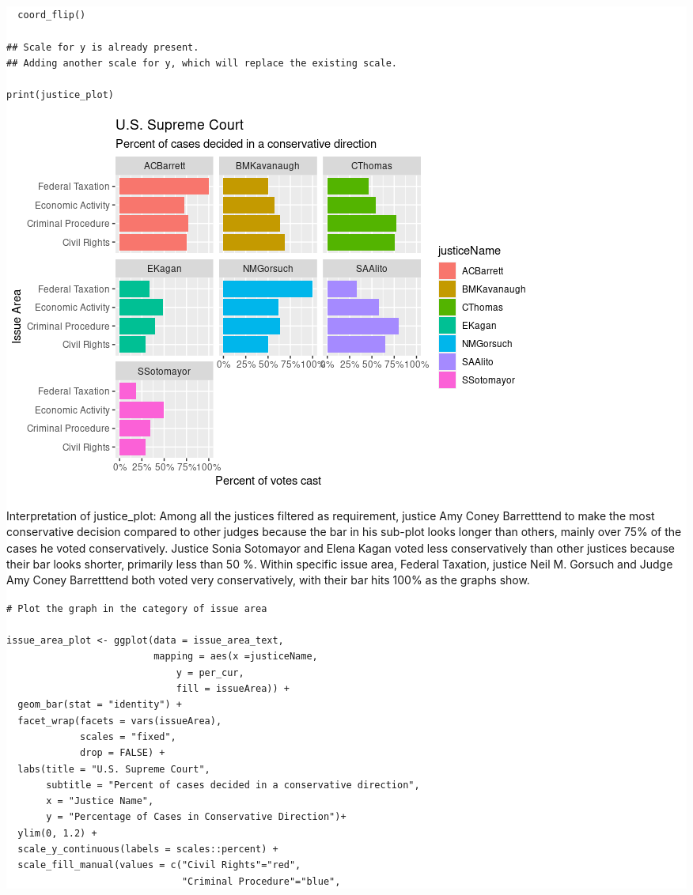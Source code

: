       coord_flip() 

    ## Scale for y is already present.
    ## Adding another scale for y, which will replace the existing scale.

    print(justice_plot)

![](scotus_files/figure-markdown_strict/justice_plot-1.png)

Interpretation of justice\_plot: Among all the justices filtered as
requirement, justice Amy Coney Barretttend to make the most conservative
decision compared to other judges because the bar in his sub-plot looks
longer than others, mainly over 75% of the cases he voted
conservatively. Justice Sonia Sotomayor and Elena Kagan voted less
conservatively than other justices because their bar looks shorter,
primarily less than 50 %. Within specific issue area, Federal Taxation,
justice Neil M. Gorsuch and Judge Amy Coney Barretttend both voted very
conservatively, with their bar hits 100% as the graphs show.

    # Plot the graph in the category of issue area

    issue_area_plot <- ggplot(data = issue_area_text, 
                              mapping = aes(x =justiceName, 
                                  y = per_cur, 
                                  fill = issueArea)) + 
      geom_bar(stat = "identity") + 
      facet_wrap(facets = vars(issueArea), 
                 scales = "fixed", 
                 drop = FALSE) +
      labs(title = "U.S. Supreme Court", 
           subtitle = "Percent of cases decided in a conservative direction", 
           x = "Justice Name", 
           y = "Percentage of Cases in Conservative Direction")+ 
      ylim(0, 1.2) +
      scale_y_continuous(labels = scales::percent) +
      scale_fill_manual(values = c("Civil Rights"="red", 
                                   "Criminal Procedure"="blue", 